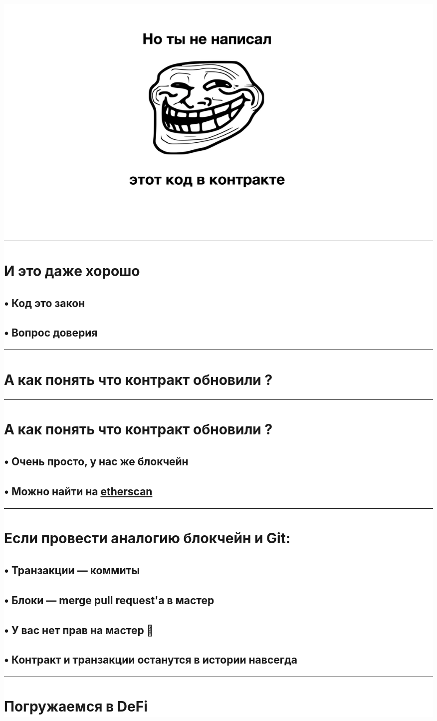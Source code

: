 ![alt there-is-no-such-code.png](images/z.png)

---
# И это даже хорошо
## • Код это закон
## • Вопрос доверия
---

# А как понять что контракт обновили ?

---
# А как понять что контракт обновили ?
## • Очень просто, у нас же блокчейн
## • Можно найти на [etherscan](https://etherscan.io/address/0xa0b86991c6218b36c1d19d4a2e9eb0ce3606eb48)

---
# Если провести аналогию блокчейн и Git:
## • Транзакции — коммиты
## • Блоки — merge pull request'а в мастер
## • У вас нет прав на мастер 🙂
## • Контракт и транзакции останутся в истории навсегда
---
# Погружаемся в DeFi
